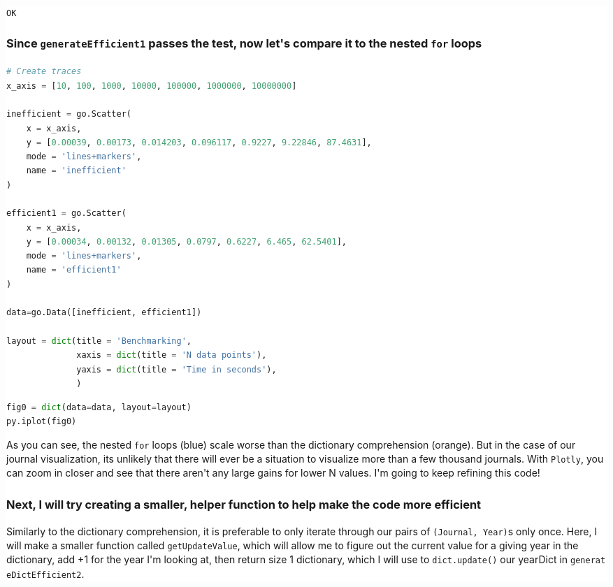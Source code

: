     OK


### Since `generateEfficient1` passes the test, now let's compare it to the nested `for` loops


```python
# Create traces
x_axis = [10, 100, 1000, 10000, 100000, 1000000, 10000000] 

inefficient = go.Scatter(
    x = x_axis,
    y = [0.00039, 0.00173, 0.014203, 0.096117, 0.9227, 9.22846, 87.4631],
    mode = 'lines+markers',
    name = 'inefficient'
)

efficient1 = go.Scatter(
    x = x_axis,
    y = [0.00034, 0.00132, 0.01305, 0.0797, 0.6227, 6.465, 62.5401], 
    mode = 'lines+markers',
    name = 'efficient1'
)

data=go.Data([inefficient, efficient1])

layout = dict(title = 'Benchmarking',
              xaxis = dict(title = 'N data points'),
              yaxis = dict(title = 'Time in seconds'),
              )
```


```python
fig0 = dict(data=data, layout=layout)
py.iplot(fig0)
```




<iframe id="igraph" scrolling="no" style="border:none;" seamless="seamless" src="https://plot.ly/~hclent/66.embed" height="525px" width="100%"></iframe>



As you can see, the nested `for` loops (blue) scale worse than the dictionary comprehension (orange). But in the case of our journal visualization, its unlikely that there will ever be a situation to visualize more than a few thousand journals. With `Plotly`, you can zoom in closer and see that there aren't any large gains for lower N values. I'm going to keep refining this code!

### Next, I will try creating a smaller, helper function to help make the code more efficient 

Similarly to the dictionary comprehension, it is preferable to only iterate through our pairs of `(Journal, Year)`s only once. Here, I will make a smaller function called `getUpdateValue`, which will allow me to figure out the current value for a giving year in the dictionary, add +1 for the year I'm looking at, then return size 1 dictionary, which I will use to `dict.update()` our yearDict in `generateDictEfficient2`. 
